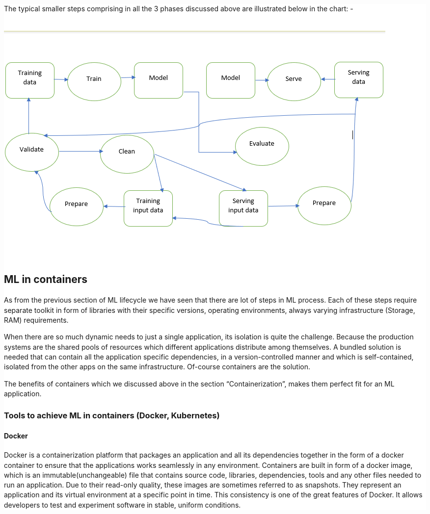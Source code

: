 The typical smaller steps comprising in all the 3 phases discussed above are illustrated below in the chart: -

 
<br>
<div class="imgcap">
<img src="/assets/images/blog6_need-for-containerization/blog6_ml_lifecycle.png">
</div>
<br>

## ML in containers

As from the previous section of ML lifecycle we have seen that there are lot of steps in ML process. Each of these steps require separate toolkit in form of libraries with their specific versions, operating environments, always varying infrastructure (Storage, RAM) requirements. 

When there are so much dynamic needs to just a single application, its isolation is quite the challenge. Because the production systems are the shared pools of resources which different applications distribute among themselves. A bundled solution is needed that can contain all the application specific dependencies, in a version-controlled manner and which is self-contained, isolated from the other apps on the same infrastructure. Of-course containers are the solution.

The benefits of containers which we discussed above in the section “Containerization”, makes them perfect fit for an ML application.

### Tools to achieve ML in containers (Docker, Kubernetes)

#### Docker

Docker is a containerization platform that packages an application and all its dependencies together in the form of a docker container to ensure that the applications works seamlessly in any environment. Containers are built in form of a docker image, which is an immutable(unchangeable) file that contains source code, libraries, dependencies, tools and any other files needed to run an application. Due to their read-only quality, these images are sometimes referred to as snapshots. They represent an application and its virtual environment at a specific point in time. This consistency is one of the great features of Docker. It allows developers to test and experiment software in stable, uniform conditions.

